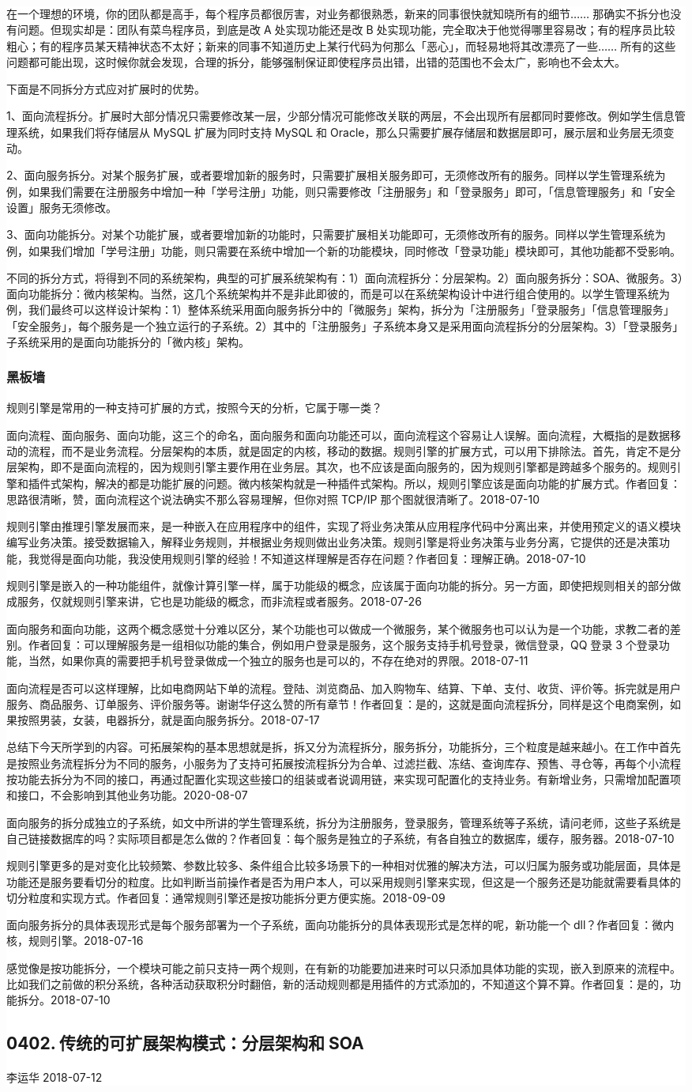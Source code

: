 在一个理想的环境，你的团队都是高手，每个程序员都很厉害，对业务都很熟悉，新来的同事很快就知晓所有的细节…… 那确实不拆分也没有问题。但现实却是：团队有菜鸟程序员，到底是改 A 处实现功能还是改 B 处实现功能，完全取决于他觉得哪里容易改；有的程序员比较粗心；有的程序员某天精神状态不太好；新来的同事不知道历史上某行代码为何那么「恶心」，而轻易地将其改漂亮了一些…… 所有的这些问题都可能出现，这时候你就会发现，合理的拆分，能够强制保证即使程序员出错，出错的范围也不会太广，影响也不会太大。

下面是不同拆分方式应对扩展时的优势。

1、面向流程拆分。扩展时大部分情况只需要修改某一层，少部分情况可能修改关联的两层，不会出现所有层都同时要修改。例如学生信息管理系统，如果我们将存储层从 MySQL 扩展为同时支持 MySQL 和 Oracle，那么只需要扩展存储层和数据层即可，展示层和业务层无须变动。

2、面向服务拆分。对某个服务扩展，或者要增加新的服务时，只需要扩展相关服务即可，无须修改所有的服务。同样以学生管理系统为例，如果我们需要在注册服务中增加一种「学号注册」功能，则只需要修改「注册服务」和「登录服务」即可，「信息管理服务」和「安全设置」服务无须修改。

3、面向功能拆分。对某个功能扩展，或者要增加新的功能时，只需要扩展相关功能即可，无须修改所有的服务。同样以学生管理系统为例，如果我们增加「学号注册」功能，则只需要在系统中增加一个新的功能模块，同时修改「登录功能」模块即可，其他功能都不受影响。

不同的拆分方式，将得到不同的系统架构，典型的可扩展系统架构有：1）面向流程拆分：分层架构。2）面向服务拆分：SOA、微服务。3）面向功能拆分：微内核架构。当然，这几个系统架构并不是非此即彼的，而是可以在系统架构设计中进行组合使用的。以学生管理系统为例，我们最终可以这样设计架构：1）整体系统采用面向服务拆分中的「微服务」架构，拆分为「注册服务」「登录服务」「信息管理服务」「安全服务」，每个服务是一个独立运行的子系统。2）其中的「注册服务」子系统本身又是采用面向流程拆分的分层架构。3）「登录服务」子系统采用的是面向功能拆分的「微内核」架构。

### 黑板墙

规则引擎是常用的一种支持可扩展的方式，按照今天的分析，它属于哪一类？

面向流程、面向服务、面向功能，这三个的命名，面向服务和面向功能还可以，面向流程这个容易让人误解。面向流程，大概指的是数据移动的流程，而不是业务流程。分层架构的本质，就是固定的内核，移动的数据。规则引擎的扩展方式，可以用下排除法。首先，肯定不是分层架构，即不是面向流程的，因为规则引擎主要作用在业务层。其次，也不应该是面向服务的，因为规则引擎都是跨越多个服务的。规则引擎和插件式架构，解决的都是功能扩展的问题。微内核架构就是一种插件式架构。所以，规则引擎应该是面向功能的扩展方式。作者回复：思路很清晰，赞，面向流程这个说法确实不那么容易理解，但你对照 TCP/IP 那个图就很清晰了。2018-07-10

规则引擎由推理引擎发展而来，是一种嵌入在应用程序中的组件，实现了将业务决策从应用程序代码中分离出来，并使用预定义的语义模块编写业务决策。接受数据输入，解释业务规则，并根据业务规则做出业务决策。规则引擎是将业务决策与业务分离，它提供的还是决策功能，我觉得是面向功能，我没使用规则引擎的经验！不知道这样理解是否存在问题？作者回复：理解正确。2018-07-10

规则引擎是嵌入的一种功能组件，就像计算引擎一样，属于功能级的概念，应该属于面向功能的拆分。另一方面，即使把规则相关的部分做成服务，仅就规则引擎来讲，它也是功能级的概念，而非流程或者服务。2018-07-26

面向服务和面向功能，这两个概念感觉十分难以区分，某个功能也可以做成一个微服务，某个微服务也可以认为是一个功能，求教二者的差别。作者回复：可以理解服务是一组相似功能的集合，例如用户登录是服务，这个服务支持手机号登录，微信登录，QQ 登录 3 个登录功能，当然，如果你真的需要把手机号登录做成一个独立的服务也是可以的，不存在绝对的界限。2018-07-11

面向流程是否可以这样理解，比如电商网站下单的流程。登陆、浏览商品、加入购物车、结算、下单、支付、收货、评价等。拆完就是用户服务、商品服务、订单服务、评价服务等。谢谢华仔这么赞的所有章节！作者回复：是的，这就是面向流程拆分，同样是这个电商案例，如果按照男装，女装，电器拆分，就是面向服务拆分。2018-07-17

总结下今天所学到的内容。可拓展架构的基本思想就是拆，拆又分为流程拆分，服务拆分，功能拆分，三个粒度是越来越小。在工作中首先是按照业务流程拆分为不同的服务，小服务为了支持可拓展按流程拆分为合单、过滤拦截、冻结、查询库存、预售、寻仓等，再每个小流程按功能去拆分为不同的接口，再通过配置化实现这些接口的组装或者说调用链，来实现可配置化的支持业务。有新增业务，只需增加配置项和接口，不会影响到其他业务功能。2020-08-07

面向服务的拆分成独立的子系统，如文中所讲的学生管理系统，拆分为注册服务，登录服务，管理系统等子系统，请问老师，这些子系统是自己链接数据库的吗？实际项目都是怎么做的？作者回复：每个服务是独立的子系统，有各自独立的数据库，缓存，服务器。2018-07-10

规则引擎更多的是对变化比较频繁、参数比较多、条件组合比较多场景下的一种相对优雅的解决方法，可以归属为服务或功能层面，具体是功能还是服务要看切分的粒度。比如判断当前操作者是否为用户本人，可以采用规则引擎来实现，但这是一个服务还是功能就需要看具体的切分粒度和实现方式。作者回复：通常规则引擎还是按功能拆分更方便实施。2018-09-09

面向服务拆分的具体表现形式是每个服务部署为一个子系统，面向功能拆分的具体表现形式是怎样的呢，新功能一个 dll？作者回复：微内核，规则引擎。2018-07-16

感觉像是按功能拆分，一个模块可能之前只支持一两个规则，在有新的功能要加进来时可以只添加具体功能的实现，嵌入到原来的流程中。比如我们之前做的积分系统，各种活动获取积分时翻倍，新的活动规则都是用插件的方式添加的，不知道这个算不算。作者回复：是的，功能拆分。2018-07-10

## 0402. 传统的可扩展架构模式：分层架构和 SOA

李运华 2018-07-12
